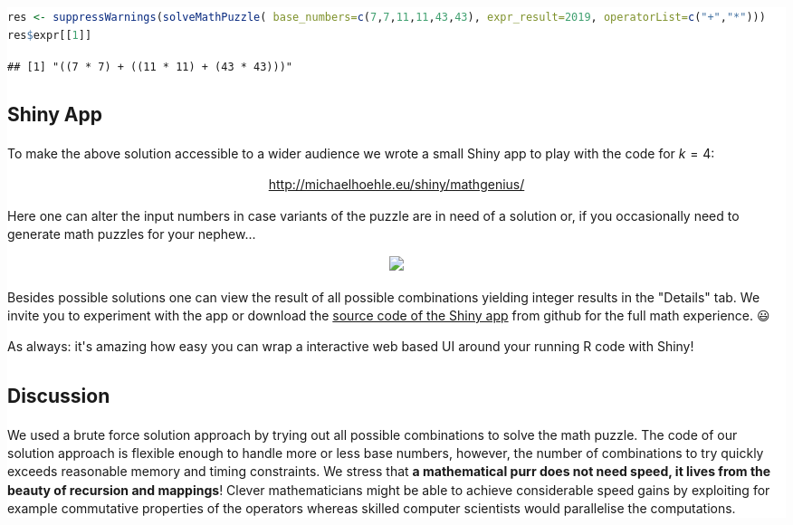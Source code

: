 
```r
res <- suppressWarnings(solveMathPuzzle( base_numbers=c(7,7,11,11,43,43), expr_result=2019, operatorList=c("+","*")))
res$expr[[1]]
```

```
## [1] "((7 * 7) + ((11 * 11) + (43 * 43)))"
```


## Shiny App

To make the above solution accessible to a wider audience we wrote a small
Shiny app to play with the code for $k=4$:

<center>

<a href="http://michaelhoehle.eu/shiny/mathgenius/">http://michaelhoehle.eu/shiny/mathgenius/</a>
</center>
<p>
<p>

Here one can alter the input numbers in case variants of the puzzle
are in need of a solution or, if you occasionally need to generate
math puzzles for your nephew...

<center>
<img src="{{ site.baseurl }}/figure/source/2019-01-04-mathgenius/shinyapp.png" width="600">
</center>

Besides possible solutions one can view the result of all possible combinations yielding integer results in the "Details" tab. We invite you to experiment with the app or download the [source code of the Shiny app](https://raw.githubusercontent.com/hoehleatsu/hoehleatsu.github.io/master/figure/source/2019-01-04-mathgenius/mathgenius/app.R) from github for the full math experience. 😃

As always: it's amazing how easy you can wrap a interactive web based
UI around your running R code with Shiny!

## Discussion

We used a brute force solution approach by trying out all possible
combinations to solve the math puzzle. The code of our solution
approach is flexible enough to handle more or less base numbers,
however, the number of combinations to try quickly exceeds reasonable
memory and timing constraints. We stress that **a mathematical purr does
not need speed, it lives from the beauty of recursion and mappings**!
Clever mathematicians might be able to achieve considerable speed gains
by exploiting for example commutative properties of the operators whereas skilled computer scientists would parallelise the computations.


[^1]: Note: The term $\frac{1}{k} \binom{2k-2}{k-1}$ is the so called
[Catalan number](https://en.wikipedia.org/wiki/Catalan_number#Applications_in_combinatorics),
which - among other applications - also denotes the number of ways to
parenthesize $k-1$ binary operations.


[^2]: Actually, the package more or less adds a lot of convenience wrapping for functional programming in R, the functional programming approach is rather deeply rooted in R due to the [S language being inspired by Scheme](https://web.archive.org/web/20140414081950/https://daspringate.github.io/posts/2013/05/Functional_programming_in_R.html).
[^3]: A purer functional approach would have been to use the function definition of the operators directly, i.e. to define `operatorList` with elements such as `` `+`(e1, e2) `` and then use these functions to build the parse tree as an expression. The disadvantage of such an approach is that the expressions become more cumbersome to write. For example `(5 + 3 + 2) * 4` as `` `*`( `+`( `+`(5, 3), 2), 4) ``.